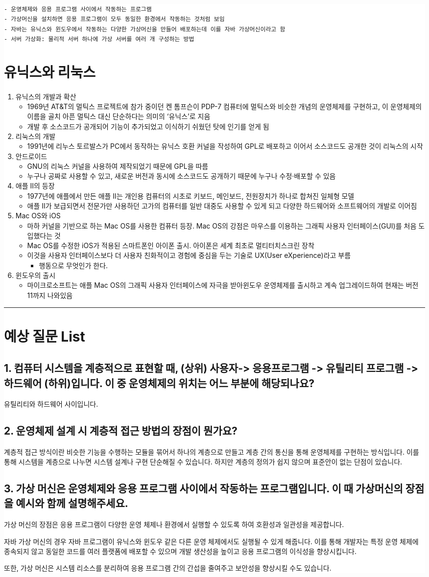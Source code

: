     - 운영체제와 응용 프로그램 사이에서 작동하는 프로그램
    - 가상머신을 설치하면 응용 프로그램이 모두 동일한 환경에서 작동하는 것처럼 보임
    - 자바는 유닉스와 윈도우에서 작동하는 다양한 가상머신을 만들어 배포하는데 이를 자바 가상머신이라고 함
    - 서버 가상화: 물리적 서버 하나에 가상 서버를 여러 개 구성하는 방법

# 유닉스와 리눅스

1. 유닉스의 개발과 확산
    - 1969년 AT&T의 멀틱스 프로젝트에 참가 중이던 켄 톰프슨이 PDP-7 컴퓨터에 멀틱스와 비슷한 개념의 운영체제를 구현하고, 이 운영체제의 이름을 골치 아픈 멀틱스 대신 단순하다는 의미의 ‘유닉스’로 지음
    - 개발 후 소스코드가 공개되어 기능이 추가되었고 이식하기 쉬웠던 탓에 인기를 얻게 됨
2. 리눅스의 개발
    - 1991년에 리누스 토르발스가 PC에서 동작하는 유닉스 호환 커널을 작성하여 GPL로 배포하고 이어서 소스코드도 공개한 것이 리눅스의 시작
3. 안드로이드
    - GNU의 리눅스 커널을 사용하여 제작되었기 때문에 GPL을 따름
    - 누구나 공짜로 사용할 수 있고, 새로운 버전과 동시에 소스코드도 공개하기 때문에 누구나 수정·배포할 수 있음
4. 애플 II의 등장
    - 1977년에 애플에서 만든 애플 II는 개인용 컴퓨터의 시초로 키보드, 메인보드, 전원장치가 하나로 합쳐진 일체형 모델
    - 애플 II가 보급되면서 전문가만 사용하던 고가의 컴퓨터를 일반 대중도 사용할 수 있게 되고 다양한 하드웨어와 소프트웨어의 개발로 이어짐
5. Mac OS와 iOS
    - 마하 커널을 기반으로 하는 Mac OS를 사용한 컴퓨터 등장. Mac OS의 강점은 마우스를 이용하는 그래픽 사용자 인터페이스(GUI)를 처음 도입했다는 것
    - Mac OS를 수정한 iOS가 적용된 스마트폰인 아이폰 출시. 아이폰은 세계 최초로 멀티터치스크린 장착
    - 이것을 사용자 인터페이스보다 더 사용자 친화적이고 경험에 중심을 두는 기술로 UX(User eXperience)라고 부름
        - 행동으로 무엇인가 한다.
6. 윈도우의 출시
    - 마이크로소프트는 애플 Mac OS의 그래픽 사용자 인터페이스에 자극을 받아윈도우 운영체제를 출시하고 계속 업그레이드하여 현재는 버전 11까지 나와있음


---
# 예상 질문 List

## 1. 컴퓨터 시스템을 계층적으로 표현할 때, (상위) 사용자-> 응용프로그램 -> 유틸리티 프로그램 -> 하드웨어 (하위)입니다. 이 중 운영체제의 위치는 어느 부분에 해당되나요? 

유틸리티와 하드웨어 사이입니다.  

## 2. 운영체제 설계 시 계층적 접근 방법의 장점이 뭔가요?

계층적 접근 방식이란 비슷한 기능을 수행하는 모듈을 묶어서 하나의 계층으로 만들고 계층 간의 통신을 통해 운영체제를 구현하는 방식입니다. 이를 통해 시스템을 계층으로 나누면 시스템 설계나 구현 단순해질 수 있습니다.
하지만 계층의 정의가 쉽지 않으며 표준안이 없는 단점이 있습니다.

## 3. 가상 머신은 운영체제와 응용 프로그램 사이에서 작동하는 프로그램입니다. 이 때 가상머신의 장점을 예시와 함께 설명해주세요. 

가상 머신의 장점은 응용 프로그램이 다양한 운영 체제나 환경에서 실행할 수 있도록 하여 호환성과 일관성을 제공합니다.

자바 가상 머신의 경우 자바 프로그램이 유닉스와 윈도우 같은 다른 운영 체제에서도 실행될 수 있게 해줍니다. 이를 통해 개발자는 특정 운영 체제에 종속되지 않고 동일한 코드를 여러 플랫폼에 배포할 수 있으며 개발 생산성을 높이고 응용 프로그램의 이식성을 향상시킵니다.

또한, 가상 머신은 시스템 리소스를 분리하여 응용 프로그램 간의 간섭을 줄여주고 보안성을 향상시킬 수도 있습니다.

